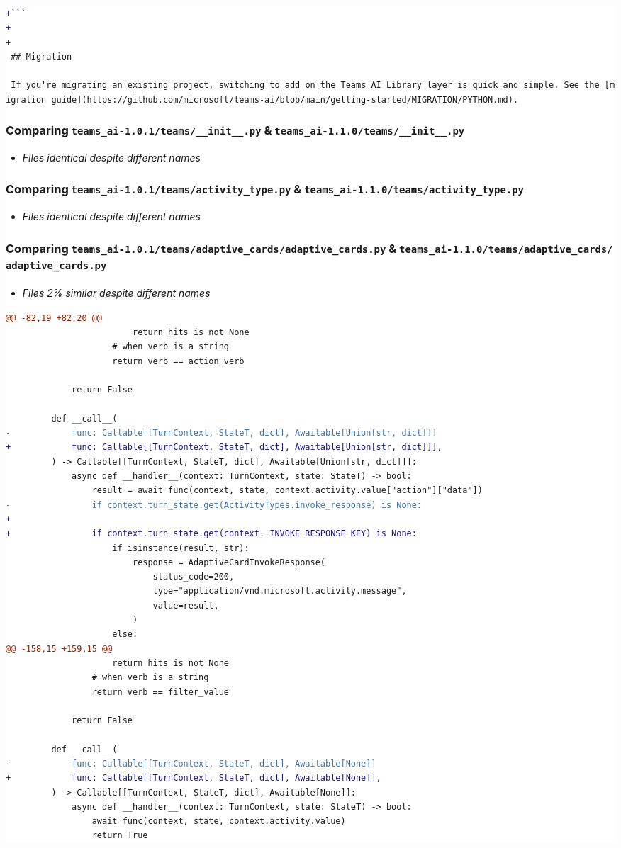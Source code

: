 ```diff
+```
+
+
 ## Migration
 
 If you're migrating an existing project, switching to add on the Teams AI Library layer is quick and simple. See the [migration guide](https://github.com/microsoft/teams-ai/blob/main/getting-started/MIGRATION/PYTHON.md).
```

### Comparing `teams_ai-1.0.1/teams/__init__.py` & `teams_ai-1.1.0/teams/__init__.py`

 * *Files identical despite different names*

### Comparing `teams_ai-1.0.1/teams/activity_type.py` & `teams_ai-1.1.0/teams/activity_type.py`

 * *Files identical despite different names*

### Comparing `teams_ai-1.0.1/teams/adaptive_cards/adaptive_cards.py` & `teams_ai-1.1.0/teams/adaptive_cards/adaptive_cards.py`

 * *Files 2% similar despite different names*

```diff
@@ -82,19 +82,20 @@
                         return hits is not None
                     # when verb is a string
                     return verb == action_verb
 
             return False
 
         def __call__(
-            func: Callable[[TurnContext, StateT, dict], Awaitable[Union[str, dict]]]
+            func: Callable[[TurnContext, StateT, dict], Awaitable[Union[str, dict]]],
         ) -> Callable[[TurnContext, StateT, dict], Awaitable[Union[str, dict]]]:
             async def __handler__(context: TurnContext, state: StateT) -> bool:
                 result = await func(context, state, context.activity.value["action"]["data"])
-                if context.turn_state.get(ActivityTypes.invoke_response) is None:
+
+                if context.turn_state.get(context._INVOKE_RESPONSE_KEY) is None:
                     if isinstance(result, str):
                         response = AdaptiveCardInvokeResponse(
                             status_code=200,
                             type="application/vnd.microsoft.activity.message",
                             value=result,
                         )
                     else:
@@ -158,15 +159,15 @@
                     return hits is not None
                 # when verb is a string
                 return verb == filter_value
 
             return False
 
         def __call__(
-            func: Callable[[TurnContext, StateT, dict], Awaitable[None]]
+            func: Callable[[TurnContext, StateT, dict], Awaitable[None]],
         ) -> Callable[[TurnContext, StateT, dict], Awaitable[None]]:
             async def __handler__(context: TurnContext, state: StateT) -> bool:
                 await func(context, state, context.activity.value)
                 return True
```
